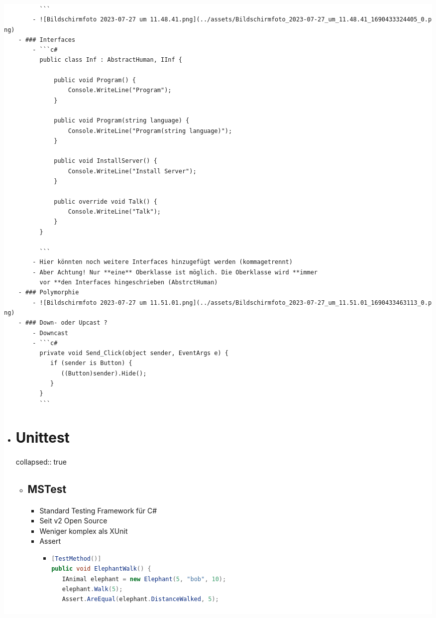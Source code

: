 			  ```
			- ![Bildschirmfoto 2023-07-27 um 11.48.41.png](../assets/Bildschirmfoto_2023-07-27_um_11.48.41_1690433324405_0.png)
		- ### Interfaces
			- ```c#
			  public class Inf : AbstractHuman, IInf {
			  
			      public void Program() {
			          Console.WriteLine("Program");
			      }
			  
			      public void Program(string language) {
			          Console.WriteLine("Program(string language)");
			      }
			  
			      public void InstallServer() {
			          Console.WriteLine("Install Server");
			      }
			  
			      public override void Talk() {
			          Console.WriteLine("Talk");
			      }
			  }
			  
			  ```
			- Hier könnten noch weitere Interfaces hinzugefügt werden (kommagetrennt)
			- Aber Achtung! Nur **eine** Oberklasse ist möglich. Die Oberklasse wird **immer
			  vor **den Interfaces hingeschrieben (AbstrctHuman)
		- ### Polymorphie
			- ![Bildschirmfoto 2023-07-27 um 11.51.01.png](../assets/Bildschirmfoto_2023-07-27_um_11.51.01_1690433463113_0.png)
		- ### Down- oder Upcast ?
			- Downcast
			- ```c#
			  private void Send_Click(object sender, EventArgs e) {
			     if (sender is Button) {
			        ((Button)sender).Hide();
			     }
			  }
			  ```
- # Unittest
  collapsed:: true
	- ## MSTest
		- Standard Testing Framework für C#
		- Seit v2 Open Source
		- Weniger komplex als XUnit
		- Assert
			- ```java
			  [TestMethod()]
			  public void ElephantWalk() {
			     IAnimal elephant = new Elephant(5, "bob", 10);
			     elephant.Walk(5);
			     Assert.AreEqual(elephant.DistanceWalked, 5);
			     